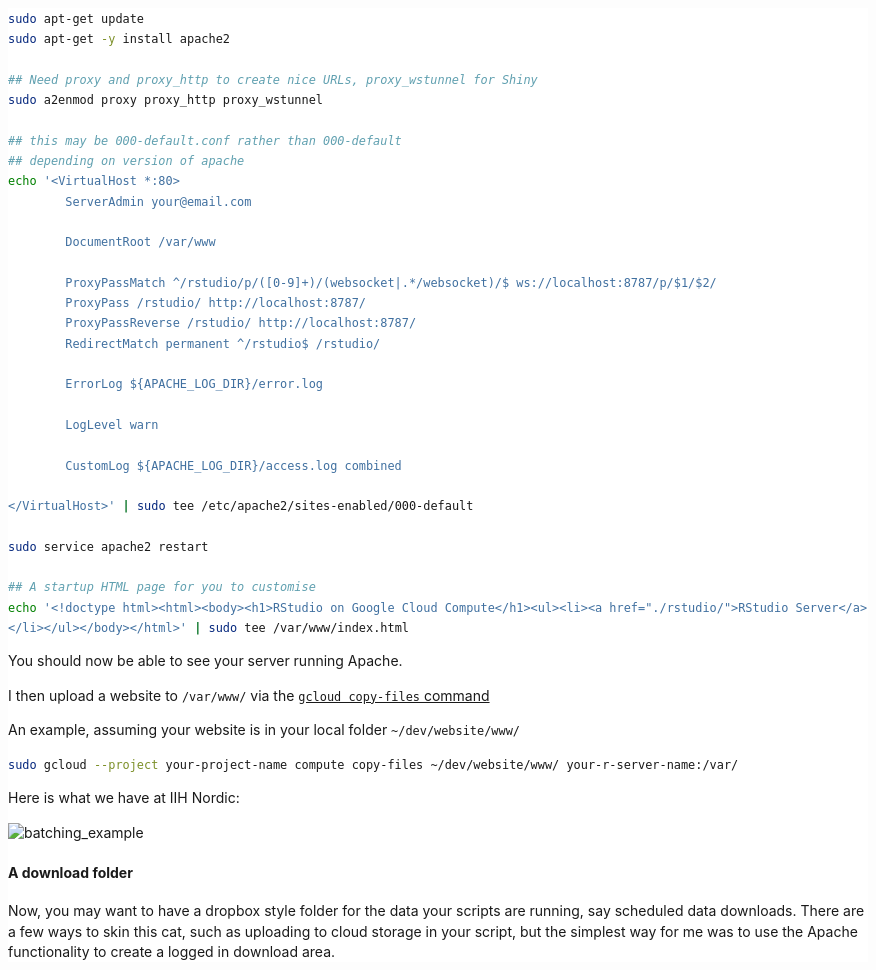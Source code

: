 ```sh
sudo apt-get update
sudo apt-get -y install apache2

## Need proxy and proxy_http to create nice URLs, proxy_wstunnel for Shiny
sudo a2enmod proxy proxy_http proxy_wstunnel

## this may be 000-default.conf rather than 000-default 
## depending on version of apache
echo '<VirtualHost *:80>
        ServerAdmin your@email.com

        DocumentRoot /var/www

        ProxyPassMatch ^/rstudio/p/([0-9]+)/(websocket|.*/websocket)/$ ws://localhost:8787/p/$1/$2/
        ProxyPass /rstudio/ http://localhost:8787/
        ProxyPassReverse /rstudio/ http://localhost:8787/
        RedirectMatch permanent ^/rstudio$ /rstudio/

        ErrorLog ${APACHE_LOG_DIR}/error.log

        LogLevel warn

        CustomLog ${APACHE_LOG_DIR}/access.log combined

</VirtualHost>' | sudo tee /etc/apache2/sites-enabled/000-default

sudo service apache2 restart

## A startup HTML page for you to customise
echo '<!doctype html><html><body><h1>RStudio on Google Cloud Compute</h1><ul><li><a href="./rstudio/">RStudio Server</a></li></ul></body></html>' | sudo tee /var/www/index.html
```

You should now be able to see your server running Apache.

I then upload a website to `/var/www/` via the [`gcloud copy-files` command](https://cloud.google.com/sdk/gcloud/reference/compute/copy-files)

An example, assuming your website is in your local folder `~/dev/website/www/`

```sh
sudo gcloud --project your-project-name compute copy-files ~/dev/website/www/ your-r-server-name:/var/
```

Here is what we have at IIH Nordic:

![batching_example](../images/rstudio-server-webpage.png)

#### A download folder

Now, you may want to have a dropbox style folder for the data your scripts are running, say scheduled data downloads.  There are a few ways to skin this cat, such as uploading to cloud storage in your script, but the simplest way for me was to use the Apache functionality to create a logged in download area.  
